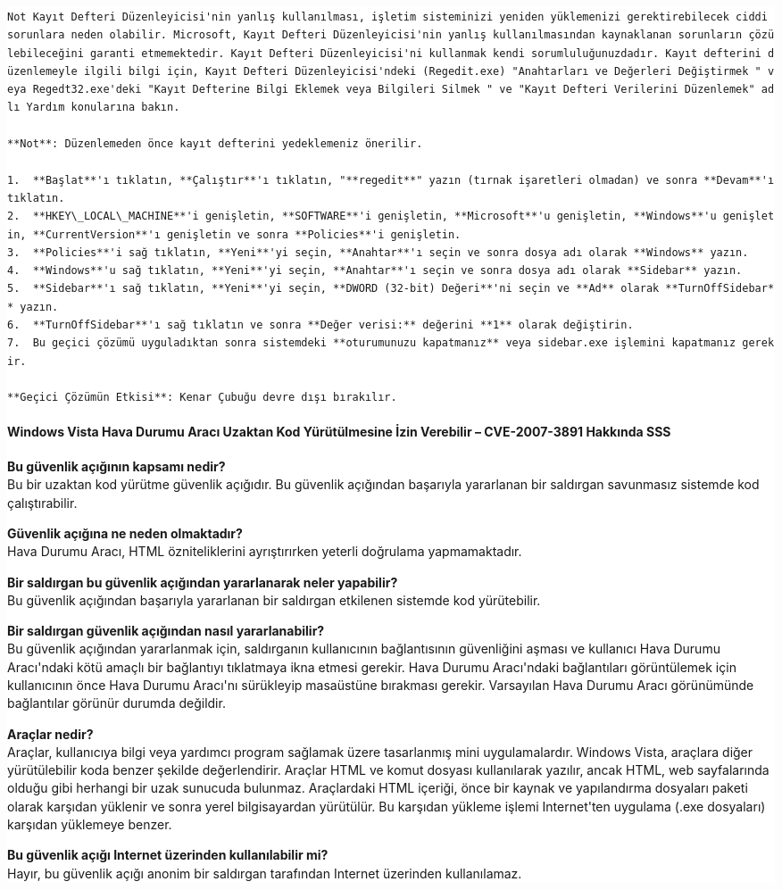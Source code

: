     Not Kayıt Defteri Düzenleyicisi'nin yanlış kullanılması, işletim sisteminizi yeniden yüklemenizi gerektirebilecek ciddi sorunlara neden olabilir. Microsoft, Kayıt Defteri Düzenleyicisi'nin yanlış kullanılmasından kaynaklanan sorunların çözülebileceğini garanti etmemektedir. Kayıt Defteri Düzenleyicisi'ni kullanmak kendi sorumluluğunuzdadır. Kayıt defterini düzenlemeyle ilgili bilgi için, Kayıt Defteri Düzenleyicisi'ndeki (Regedit.exe) "Anahtarları ve Değerleri Değiştirmek " veya Regedt32.exe'deki "Kayıt Defterine Bilgi Eklemek veya Bilgileri Silmek " ve "Kayıt Defteri Verilerini Düzenlemek" adlı Yardım konularına bakın.
  
    **Not**: Düzenlemeden önce kayıt defterini yedeklemeniz önerilir.
  
    1.  **Başlat**'ı tıklatın, **Çalıştır**'ı tıklatın, "**regedit**" yazın (tırnak işaretleri olmadan) ve sonra **Devam**'ı tıklatın.  
    2.  **HKEY\_LOCAL\_MACHINE**'i genişletin, **SOFTWARE**'i genişletin, **Microsoft**'u genişletin, **Windows**'u genişletin, **CurrentVersion**'ı genişletin ve sonra **Policies**'i genişletin.  
    3.  **Policies**'i sağ tıklatın, **Yeni**'yi seçin, **Anahtar**'ı seçin ve sonra dosya adı olarak **Windows** yazın.  
    4.  **Windows**'u sağ tıklatın, **Yeni**'yi seçin, **Anahtar**'ı seçin ve sonra dosya adı olarak **Sidebar** yazın.  
    5.  **Sidebar**'ı sağ tıklatın, **Yeni**'yi seçin, **DWORD (32-bit) Değeri**'ni seçin ve **Ad** olarak **TurnOffSidebar** yazın.  
    6.  **TurnOffSidebar**'ı sağ tıklatın ve sonra **Değer verisi:** değerini **1** olarak değiştirin.  
    7.  Bu geçici çözümü uyguladıktan sonra sistemdeki **oturumunuzu kapatmanız** veya sidebar.exe işlemini kapatmanız gerekir.
  
    **Geçici Çözümün Etkisi**: Kenar Çubuğu devre dışı bırakılır.
  
#### Windows Vista Hava Durumu Aracı Uzaktan Kod Yürütülmesine İzin Verebilir – CVE-2007-3891 Hakkında SSS
  
**Bu güvenlik açığının kapsamı nedir?**  
Bu bir uzaktan kod yürütme güvenlik açığıdır. Bu güvenlik açığından başarıyla yararlanan bir saldırgan savunmasız sistemde kod çalıştırabilir.
  
**Güvenlik açığına ne neden olmaktadır?**  
Hava Durumu Aracı, HTML özniteliklerini ayrıştırırken yeterli doğrulama yapmamaktadır.
  
**Bir saldırgan bu güvenlik açığından yararlanarak neler yapabilir?**  
Bu güvenlik açığından başarıyla yararlanan bir saldırgan etkilenen sistemde kod yürütebilir.
  
**Bir saldırgan güvenlik açığından nasıl yararlanabilir?**  
Bu güvenlik açığından yararlanmak için, saldırganın kullanıcının bağlantısının güvenliğini aşması ve kullanıcı Hava Durumu Aracı'ndaki kötü amaçlı bir bağlantıyı tıklatmaya ikna etmesi gerekir. Hava Durumu Aracı'ndaki bağlantıları görüntülemek için kullanıcının önce Hava Durumu Aracı'nı sürükleyip masaüstüne bırakması gerekir. Varsayılan Hava Durumu Aracı görünümünde bağlantılar görünür durumda değildir.
  
**Araçlar nedir?**  
Araçlar, kullanıcıya bilgi veya yardımcı program sağlamak üzere tasarlanmış mini uygulamalardır. Windows Vista, araçlara diğer yürütülebilir koda benzer şekilde değerlendirir. Araçlar HTML ve komut dosyası kullanılarak yazılır, ancak HTML, web sayfalarında olduğu gibi herhangi bir uzak sunucuda bulunmaz. Araçlardaki HTML içeriği, önce bir kaynak ve yapılandırma dosyaları paketi olarak karşıdan yüklenir ve sonra yerel bilgisayardan yürütülür. Bu karşıdan yükleme işlemi Internet'ten uygulama (.exe dosyaları) karşıdan yüklemeye benzer.
  
**Bu güvenlik açığı Internet üzerinden kullanılabilir mi?**  
Hayır, bu güvenlik açığı anonim bir saldırgan tarafından Internet üzerinden kullanılamaz.
  